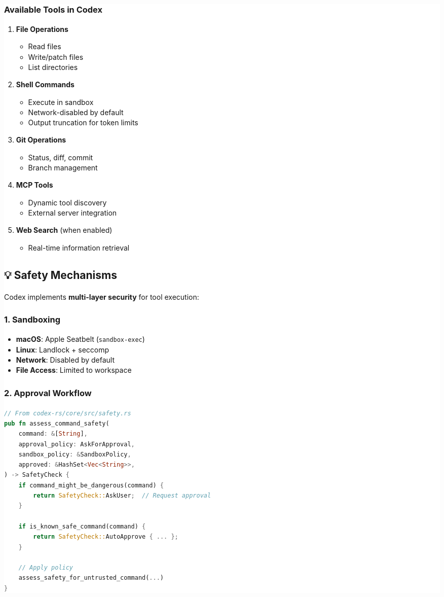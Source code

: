 ### Available Tools in Codex

1. **File Operations**
   - Read files
   - Write/patch files
   - List directories

2. **Shell Commands**
   - Execute in sandbox
   - Network-disabled by default
   - Output truncation for token limits

3. **Git Operations**
   - Status, diff, commit
   - Branch management

4. **MCP Tools**
   - Dynamic tool discovery
   - External server integration

5. **Web Search** (when enabled)
   - Real-time information retrieval

## 💡 Safety Mechanisms

Codex implements **multi-layer security** for tool execution:

### 1. Sandboxing
- **macOS**: Apple Seatbelt (`sandbox-exec`)
- **Linux**: Landlock + seccomp
- **Network**: Disabled by default
- **File Access**: Limited to workspace

### 2. Approval Workflow
```rust
// From codex-rs/core/src/safety.rs
pub fn assess_command_safety(
    command: &[String],
    approval_policy: AskForApproval,
    sandbox_policy: &SandboxPolicy,
    approved: &HashSet<Vec<String>>,
) -> SafetyCheck {
    if command_might_be_dangerous(command) {
        return SafetyCheck::AskUser;  // Request approval
    }
    
    if is_known_safe_command(command) {
        return SafetyCheck::AutoApprove { ... };
    }
    
    // Apply policy
    assess_safety_for_untrusted_command(...)
}
```
